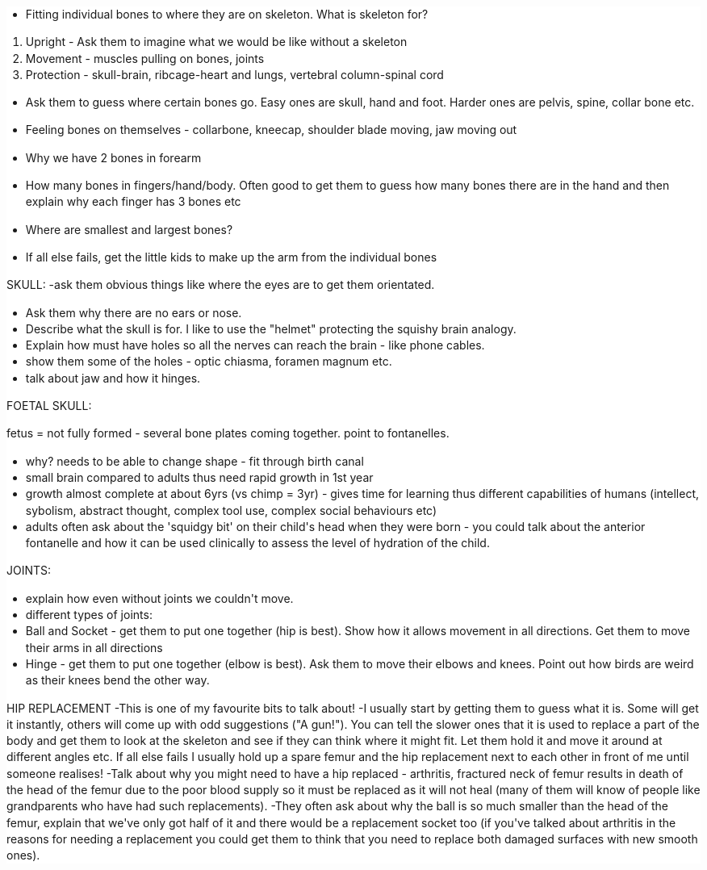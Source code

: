 - Fitting individual bones to where they are on skeleton. What is skeleton for?

1. Upright - Ask them to imagine what we would be like without a skeleton
2. Movement - muscles pulling on bones, joints
3. Protection - skull-brain, ribcage-heart and lungs, vertebral column-spinal cord

- Ask them to guess where certain bones go. Easy ones are skull, hand and foot. Harder ones are pelvis, spine, collar bone etc.

- Feeling bones on themselves - collarbone, kneecap, shoulder blade moving, jaw moving out

- Why we have 2 bones in forearm

- How many bones in fingers/hand/body. Often good to get them to guess how many bones there are in the hand and then explain why each finger has 3 bones etc

- Where are smallest and largest bones?

- If all else fails, get the little kids to make up the arm from the individual bones

SKULL:
-ask them obvious things like where the eyes are to get them orientated.
- Ask them why there are no ears or nose.
- Describe what the skull is for. I like to use the "helmet" protecting the squishy brain analogy.
- Explain how must have holes so all the nerves can reach the brain - like phone cables.
- show them some of the holes - optic chiasma, foramen magnum etc.
- talk about jaw and how it hinges.

FOETAL SKULL:

fetus = not fully formed - several bone plates coming
together. point to fontanelles.
- why? needs to be able to change shape - fit through birth canal
- small brain compared to adults thus need rapid growth in 1st year
- growth almost complete at about 6yrs (vs chimp = 3yr) - gives time for learning thus different capabilities of humans (intellect, sybolism, abstract thought, complex tool use, complex social behaviours etc)
- adults often ask about the 'squidgy bit' on their child's head when they were born - you could talk about the anterior fontanelle and how it can be used clinically to assess the level of hydration of the child.

JOINTS:

- explain how even without joints we couldn't move.
- different types of joints:
- Ball and Socket - get them to put one together (hip is best). Show how it allows movement in all directions. Get them to move their arms in all directions
- Hinge - get them to put one together (elbow is best). Ask them to move their elbows and knees. Point out how birds are weird as their knees bend the other way.

HIP REPLACEMENT
-This is one of my favourite bits to talk about!
-I usually start by getting them to guess what it is. Some will get it instantly, others will come up with odd suggestions ("A gun!"). You can tell the slower ones that it is used to replace a part of the body and get them to look at the skeleton and see if they can think where it might fit. Let them hold it and move it around at different angles etc. If all else fails I usually hold up a spare femur and the hip replacement next to each other in front of me until someone realises!
-Talk about why you might need to have a hip replaced - arthritis, fractured neck of femur results in death of the head of the femur due to the poor blood supply so it must be replaced as it will not heal (many of them will know of people like grandparents who have had such replacements).
-They often ask about why the ball is so much smaller than the head of the femur, explain that we've only got half of it and there would be a replacement socket too (if you've talked about arthritis in the reasons for needing a replacement you could get them to think that you need to replace both damaged surfaces with new smooth ones).